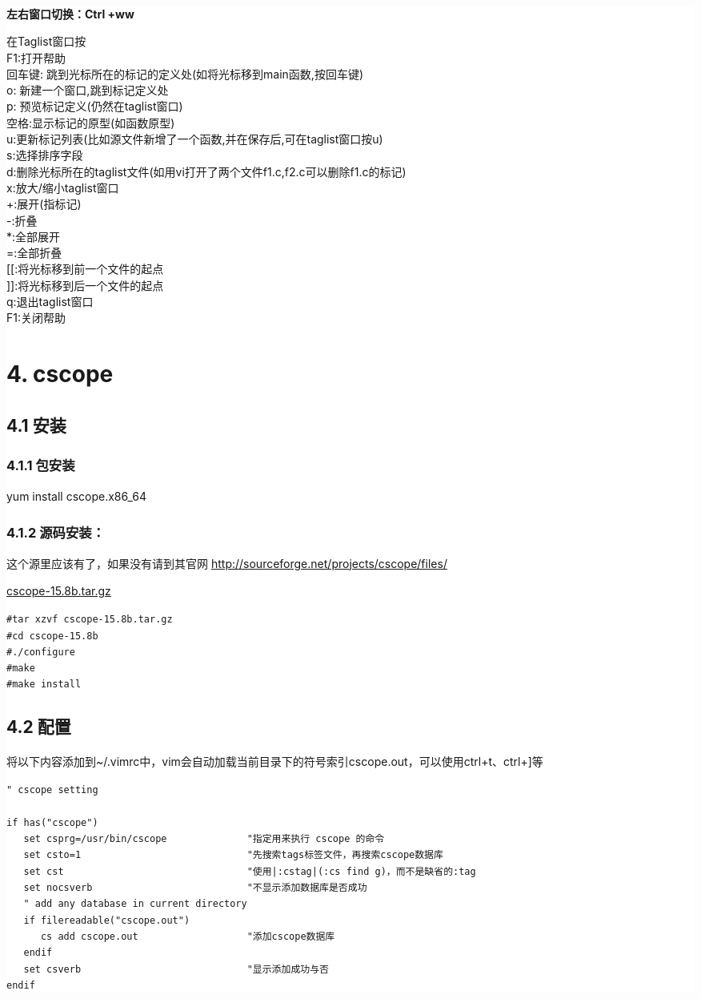 **左右窗口切换：Ctrl +ww**

在Taglist窗口按  
F1:打开帮助  
回车键: 跳到光标所在的标记的定义处(如将光标移到main函数,按回车键)  
o: 新建一个窗口,跳到标记定义处  
p: 预览标记定义(仍然在taglist窗口)  
空格:显示标记的原型(如函数原型)  
u:更新标记列表(比如源文件新增了一个函数,并在保存后,可在taglist窗口按u)  
s:选择排序字段  
d:删除光标所在的taglist文件(如用vi打开了两个文件f1.c,f2.c可以删除f1.c的标记)  
x:放大/缩小taglist窗口  
+:展开(指标记)  
-:折叠  
*:全部展开  
=:全部折叠  
[[:将光标移到前一个文件的起点  
]]:将光标移到后一个文件的起点  
q:退出taglist窗口  
F1:关闭帮助   

# 4. cscope #

## 4.1 安装

### 4.1.1 包安装

   yum install cscope.x86_64

### 4.1.2 源码安装：

这个源里应该有了，如果没有请到其官网  http://sourceforge.net/projects/cscope/files/  

[cscope-15.8b.tar.gz](/kvm_blog/files/linux_env/cscope-15.8b.tar.gz)

    #tar xzvf cscope-15.8b.tar.gz
    #cd cscope-15.8b
    #./configure
    #make
    #make install
 

## 4.2 配置

将以下内容添加到~/.vimrc中，vim会自动加载当前目录下的符号索引cscope.out，可以使用ctrl+t、ctrl+]等

	" cscope setting
	
	if has("cscope")
	   set csprg=/usr/bin/cscope              "指定用来执行 cscope 的命令
	   set csto=1                             "先搜索tags标签文件，再搜索cscope数据库
	   set cst                                "使用|:cstag|(:cs find g)，而不是缺省的:tag
	   set nocsverb                           "不显示添加数据库是否成功
	   " add any database in current directory
	   if filereadable("cscope.out")
	      cs add cscope.out                   "添加cscope数据库
	   endif
	   set csverb                             "显示添加成功与否
	endif
	